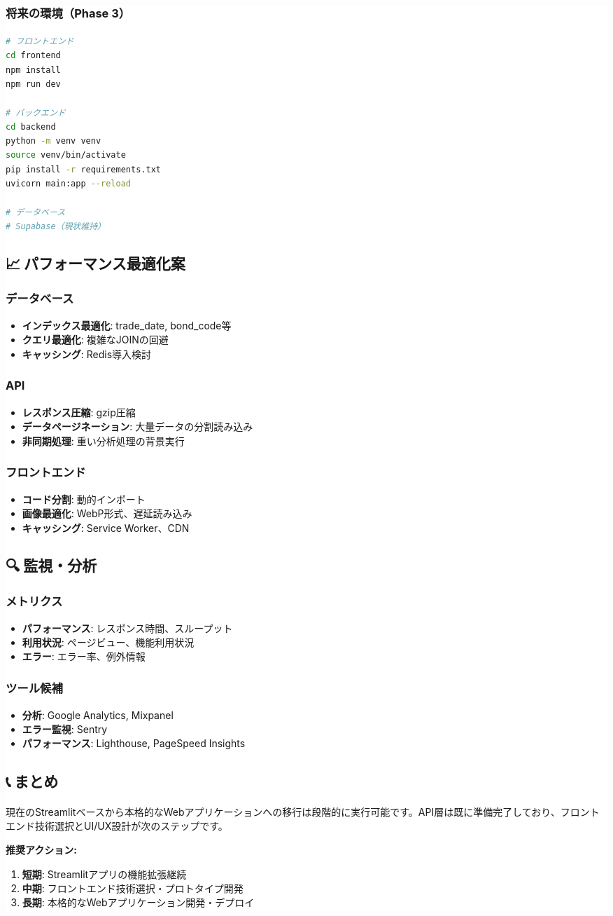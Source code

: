 ### 将来の環境（Phase 3）
```bash
# フロントエンド
cd frontend
npm install
npm run dev

# バックエンド
cd backend
python -m venv venv
source venv/bin/activate
pip install -r requirements.txt
uvicorn main:app --reload

# データベース
# Supabase（現状維持）
```

## 📈 パフォーマンス最適化案

### データベース
- **インデックス最適化**: trade_date, bond_code等
- **クエリ最適化**: 複雑なJOINの回避
- **キャッシング**: Redis導入検討

### API
- **レスポンス圧縮**: gzip圧縮
- **データページネーション**: 大量データの分割読み込み
- **非同期処理**: 重い分析処理の背景実行

### フロントエンド
- **コード分割**: 動的インポート
- **画像最適化**: WebP形式、遅延読み込み
- **キャッシング**: Service Worker、CDN

## 🔍 監視・分析

### メトリクス
- **パフォーマンス**: レスポンス時間、スループット
- **利用状況**: ページビュー、機能利用状況
- **エラー**: エラー率、例外情報

### ツール候補
- **分析**: Google Analytics, Mixpanel
- **エラー監視**: Sentry
- **パフォーマンス**: Lighthouse, PageSpeed Insights

## 📞 まとめ

現在のStreamlitベースから本格的なWebアプリケーションへの移行は段階的に実行可能です。API層は既に準備完了しており、フロントエンド技術選択とUI/UX設計が次のステップです。

**推奨アクション:**
1. **短期**: Streamlitアプリの機能拡張継続
2. **中期**: フロントエンド技術選択・プロトタイプ開発
3. **長期**: 本格的なWebアプリケーション開発・デプロイ